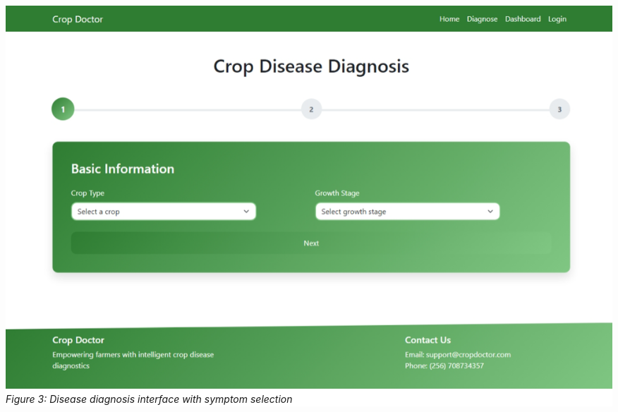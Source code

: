 ![Diagnosis](/screenshots/diagnosis.png)
*Figure 3: Disease diagnosis interface with symptom selection*
